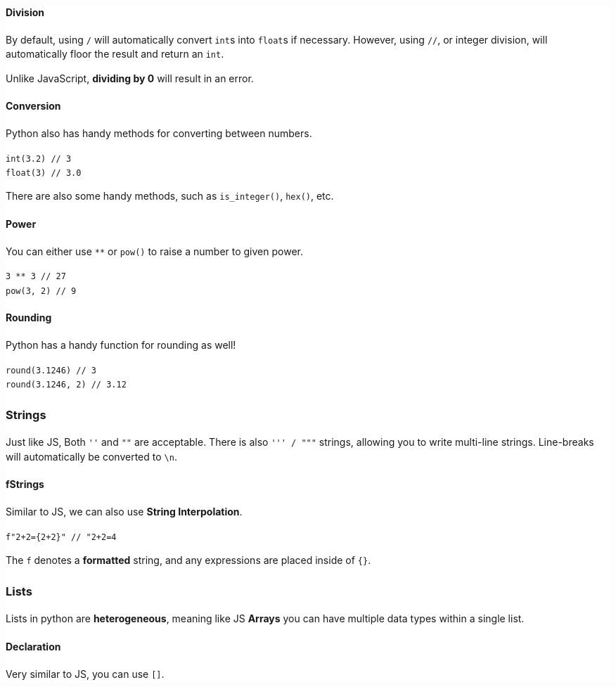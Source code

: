 #### Division

By default, using `/` will automatically convert `int`s into `float`s if necessary. However, using `//`, or integer division, will automatically floor the result and return an `int`.

Unlike JavaScript, **dividing by 0** will result in an error.

#### Conversion

Python also has handy methods for converting between numbers.

```
int(3.2) // 3
float(3) // 3.0
```

There are also some handy methods, such as `is_integer()`, `hex()`, etc.

#### Power

You can either use `**` or `pow()` to raise a number to given power.

```
3 ** 3 // 27
pow(3, 2) // 9
```

#### Rounding

Python has a handy function for rounding as well!

```
round(3.1246) // 3
round(3.1246, 2) // 3.12
```

### Strings

Just like JS, Both `''` and `""` are acceptable. There is also `''' / """` strings, allowing you to write multi-line strings. Line-breaks will automatically be converted to `\n`.

#### fStrings

Similar to JS, we can also use **String Interpolation**.

```
f"2+2={2+2}" // "2+2=4
```

The `f` denotes a **formatted** string, and any expressions are placed inside of `{}`.

### Lists

Lists in python are **heterogeneous**, meaning like JS **Arrays** you can have multiple data types within a single list.

#### Declaration

Very similar to JS, you can use `[]`.
